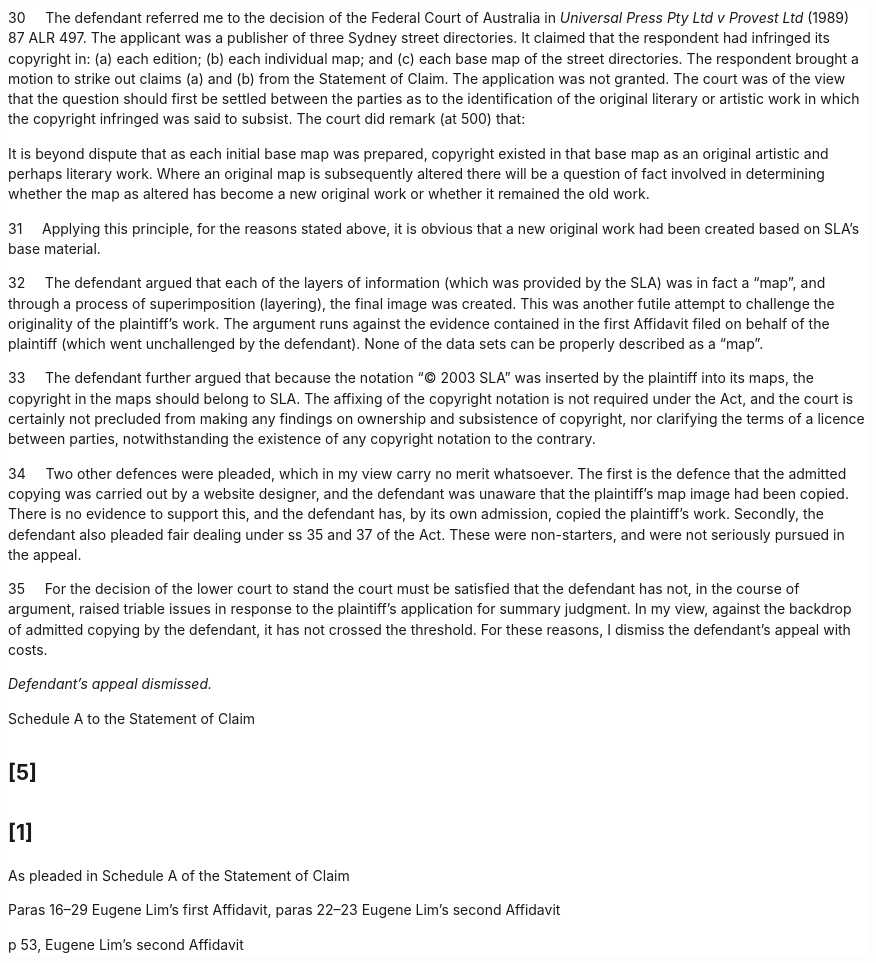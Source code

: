 30     The defendant referred me to the decision of the Federal Court of Australia in _Universal Press Pty Ltd v Provest Ltd_ (1989) 87 ALR 497. The applicant was a publisher of three Sydney street directories. It claimed that the respondent had infringed its copyright in: (a) each edition; (b) each individual map; and (c) each base map of the street directories. The respondent brought a motion to strike out claims (a) and (b) from the Statement of Claim. The application was not granted. The court was of the view that the question should first be settled between the parties as to the identification of the original literary or artistic work in which the copyright infringed was said to subsist. The court did remark (at 500) that: 

 It is beyond dispute that as each initial base map was prepared, copyright existed in that base map as an original artistic and perhaps literary work. Where an original map is subsequently altered there will be a question of fact involved in determining whether the map as altered has become a new original work or whether it remained the old work. 

31     Applying this principle, for the reasons stated above, it is obvious that a new original work had been created based on SLA’s base material. 

32     The defendant argued that each of the layers of information (which was provided by the SLA) was in fact a “map”, and through a process of superimposition (layering), the final image was created. This was another futile attempt to challenge the originality of the plaintiff’s work. The argument runs against the evidence contained in the first Affidavit filed on behalf of the plaintiff (which went unchallenged by the defendant). None of the data sets can be properly described as a “map”. 

33     The defendant further argued that because the notation “© 2003 SLA” was inserted by the plaintiff into its maps, the copyright in the maps should belong to SLA. The affixing of the copyright notation is not required under the Act, and the court is certainly not precluded from making any findings on ownership and subsistence of copyright, nor clarifying the terms of a licence between parties, notwithstanding the existence of any copyright notation to the contrary. 

34     Two other defences were pleaded, which in my view carry no merit whatsoever. The first is the defence that the admitted copying was carried out by a website designer, and the defendant was unaware that the plaintiff’s map image had been copied. There is no evidence to support this, and the defendant has, by its own admission, copied the plaintiff’s work. Secondly, the defendant also pleaded fair dealing under ss 35 and 37 of the Act. These were non-starters, and were not seriously pursued in the appeal. 

35     For the decision of the lower court to stand the court must be satisfied that the defendant has not, in the course of argument, raised triable issues in response to the plaintiff’s application for summary judgment. In my view, against the backdrop of admitted copying by the defendant, it has not crossed the threshold. For these reasons, I dismiss the defendant’s appeal with costs. 

_Defendant’s appeal dismissed._ 

 Schedule A to the Statement of Claim 

## [5] 

## [1] 


 As pleaded in Schedule A of the Statement of Claim 

 Paras 16–29 Eugene Lim’s first Affidavit, paras 22–23 Eugene Lim’s second Affidavit 

 p 53, Eugene Lim’s second Affidavit 
